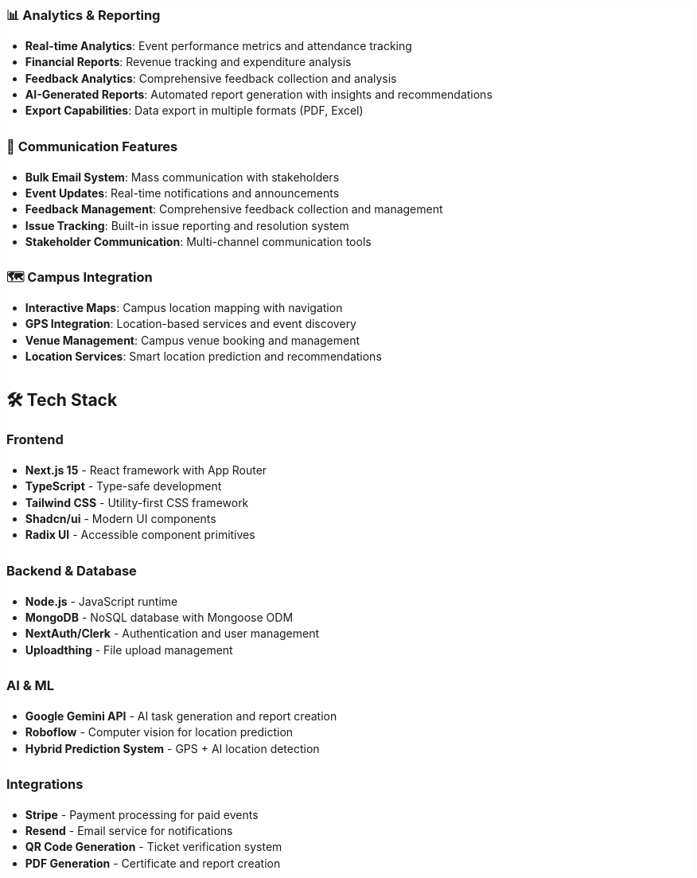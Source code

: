 ### 📊 **Analytics & Reporting**

- **Real-time Analytics**: Event performance metrics and attendance tracking
- **Financial Reports**: Revenue tracking and expenditure analysis
- **Feedback Analytics**: Comprehensive feedback collection and analysis
- **AI-Generated Reports**: Automated report generation with insights and recommendations
- **Export Capabilities**: Data export in multiple formats (PDF, Excel)

### 💬 **Communication Features**

- **Bulk Email System**: Mass communication with stakeholders
- **Event Updates**: Real-time notifications and announcements
- **Feedback Management**: Comprehensive feedback collection and management
- **Issue Tracking**: Built-in issue reporting and resolution system
- **Stakeholder Communication**: Multi-channel communication tools

### 🗺️ **Campus Integration**

- **Interactive Maps**: Campus location mapping with navigation
- **GPS Integration**: Location-based services and event discovery
- **Venue Management**: Campus venue booking and management
- **Location Services**: Smart location prediction and recommendations

## 🛠️ Tech Stack

### **Frontend**

- **Next.js 15** - React framework with App Router
- **TypeScript** - Type-safe development
- **Tailwind CSS** - Utility-first CSS framework
- **Shadcn/ui** - Modern UI components
- **Radix UI** - Accessible component primitives

### **Backend & Database**

- **Node.js** - JavaScript runtime
- **MongoDB** - NoSQL database with Mongoose ODM
- **NextAuth/Clerk** - Authentication and user management
- **Uploadthing** - File upload management

### **AI & ML**

- **Google Gemini API** - AI task generation and report creation
- **Roboflow** - Computer vision for location prediction
- **Hybrid Prediction System** - GPS + AI location detection

### **Integrations**

- **Stripe** - Payment processing for paid events
- **Resend** - Email service for notifications
- **QR Code Generation** - Ticket verification system
- **PDF Generation** - Certificate and report creation
